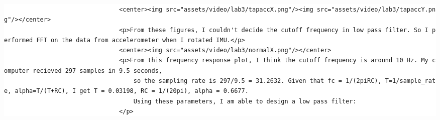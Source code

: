                                     <center><img src="assets/video/lab3/tapaccX.png"/><img src="assets/video/lab3/tapaccY.png"/></center>
                                    <p>From these figures, I couldn't decide the cutoff frequency in low pass filter. So I performed FFT on the data from accelerometer when I rotated IMU.</p>
                                    <center><img src="assets/video/lab3/normalX.png"/></center>
                                    <p>From this frequency response plot, I think the cutoff frequency is around 10 Hz. My computer recieved 297 samples in 9.5 seconds, 
                                        so the sampling rate is 297/9.5 = 31.2632. Given that fc = 1/(2piRC), T=1/sample_rate, alpha=T/(T+RC), I get T = 0.03198, RC = 1/(20pi), alpha = 0.6677.
                                        Using these parameters, I am able to design a low pass filter:
                                    </p>